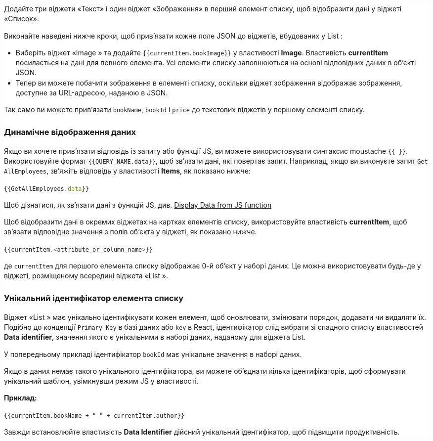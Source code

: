 Додайте три віджети «Текст» і один віджет «Зображення» в перший елемент списку, щоб відобразити дані у віджеті «Список».

Виконайте наведені нижче кроки, щоб прив’язати кожне поле JSON до віджетів, вбудованих у List :

- Виберіть віджет «Image » та додайте `{{currentItem.bookImage}}` у властивості **Image**. Властивість **currentItem** посилається на дані для певного елемента. Усі елементи списку заповнюються на основі відповідних даних в об’єкті JSON.
- Тепер ви можете побачити зображення в елементі списку, оскільки віджет зображення відображає зображення, доступне за URL-адресою, наданою в JSON.

Так само ви можете прив’язати `bookName`, `bookId` і `price` до текстових віджетів у першому елементі списку.

### Динамічне відображення даних

Якщо ви хочете прив’язати відповідь із запиту або функції JS, ви можете використовувати синтаксис moustache `{{ }}`. Використовуйте формат `{{QUERY_NAME.data}}`, щоб зв’язати дані, які повертає запит. Наприклад, якщо ви виконуєте запит `GetAllEmployees`, зв’яжіть відповідь у властивості **Items**, як показано нижче:

```javascript
{{GetAllEmployees.data}}
```

Щоб дізнатися, як зв’язати дані з функцій JS, див.  [Display Data from JS function](https://docs.appsmith.com/core-concepts/writing-code/workflows#display-data-from-async-js-function)

Щоб відобразити дані в окремих віджетах на картках елементів списку, використовуйте властивість **currentItem**, щоб зв’язати відповідне значення з полів об’єкта у віджеті, як показано нижче.

```javascript
{{currentItem.<attribute_or_column_name>}}
```

де `currentItem` для першого елемента списку відображає 0-й об’єкт у наборі даних. Це можна використовувати будь-де у віджеті, розміщеному всередині віджета «List ».

### Унікальний ідентифікатор елемента списку

Віджет «List » має унікально ідентифікувати кожен елемент, щоб оновлювати, змінювати порядок, додавати чи видаляти їх. Подібно до концепції `Primary Key`  в базі даних або `key` в React, ідентифікатор слід вибрати зі спадного списку властивостей **Data identifier**, значення якого є унікальними в наборі даних, наданому для віджета List.

У попередньому прикладі ідентифікатор `bookId` має унікальне значення в наборі даних.

Якщо в даних немає такого унікального ідентифікатора, ви можете об’єднати кілька ідентифікаторів, щоб сформувати унікальний шаблон, увімкнувши режим JS у властивості.

**Приклад:**

```text
{{currentItem.bookName + "_" + currentItem.author}}
```

Завжди встановлюйте властивість **Data Identifier** дійсний унікальний ідентифікатор, щоб підвищити продуктивність.
